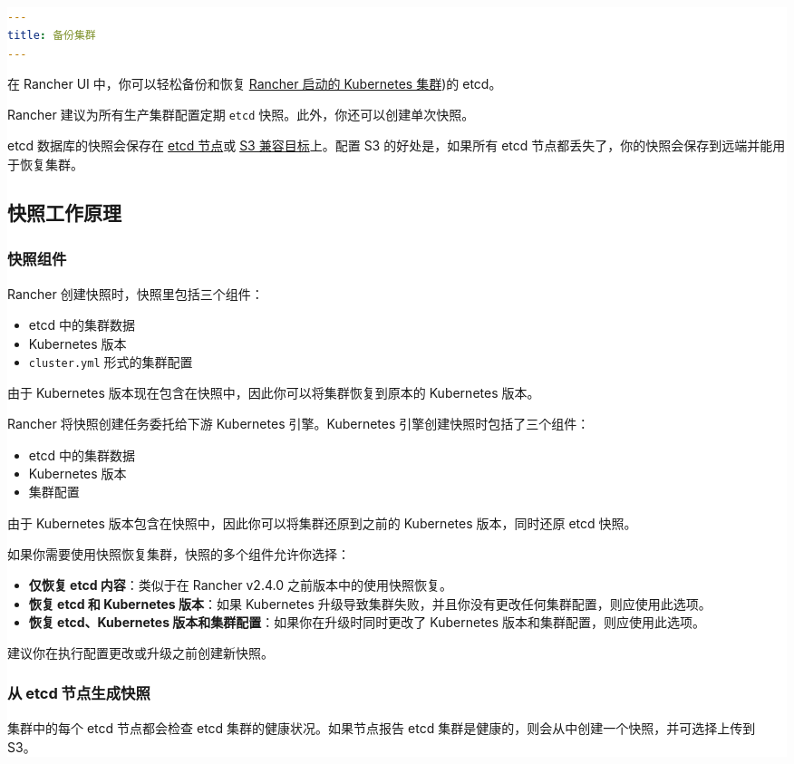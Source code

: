 ```yaml
---
title: 备份集群
---
```


在 Rancher UI 中，你可以轻松备份和恢复 [Rancher 启动的 Kubernetes 集群](../../cluster-deployment/launch-kubernetes-with-rancher.md))的 etcd。

Rancher 建议为所有生产集群配置定期 `etcd` 快照。此外，你还可以创建单次快照。

etcd 数据库的快照会保存在 [etcd 节点](#本地备份目标)或 [S3 兼容目标](#s3-备份目标)上。配置 S3 的好处是，如果所有 etcd 节点都丢失了，你的快照会保存到远端并能用于恢复集群。

## 快照工作原理

### 快照组件

<Tabs groupId="k8s-distro">
<TabItem value="RKE">

Rancher 创建快照时，快照里包括三个组件：

- etcd 中的集群数据
- Kubernetes 版本
- `cluster.yml` 形式的集群配置

由于 Kubernetes 版本现在包含在快照中，因此你可以将集群恢复到原本的 Kubernetes 版本。

</TabItem>
<TabItem value="RKE2/K3s">

Rancher 将快照创建任务委托给下游 Kubernetes 引擎。Kubernetes 引擎创建快照时包括了三个组件：

- etcd 中的集群数据
- Kubernetes 版本
- 集群配置

由于 Kubernetes 版本包含在快照中，因此你可以将集群还原到之前的 Kubernetes 版本，同时还原 etcd 快照。

</TabItem>
</Tabs>

如果你需要使用快照恢复集群，快照的多个组件允许你选择：

- **仅恢复 etcd 内容**：类似于在 Rancher v2.4.0 之前版本中的使用快照恢复。
- **恢复 etcd 和 Kubernetes 版本**：如果 Kubernetes 升级导致集群失败，并且你没有更改任何集群配置，则应使用此选项。
- **恢复 etcd、Kubernetes 版本和集群配置**：如果你在升级时同时更改了 Kubernetes 版本和集群配置，则应使用此选项。

建议你在执行配置更改或升级之前创建新快照。


### 从 etcd 节点生成快照

<Tabs groupId="k8s-distro">
<TabItem value="RKE">

集群中的每个 etcd 节点都会检查 etcd 集群的健康状况。如果节点报告 etcd 集群是健康的，则会从中创建一个快照，并可选择上传到 S3。
